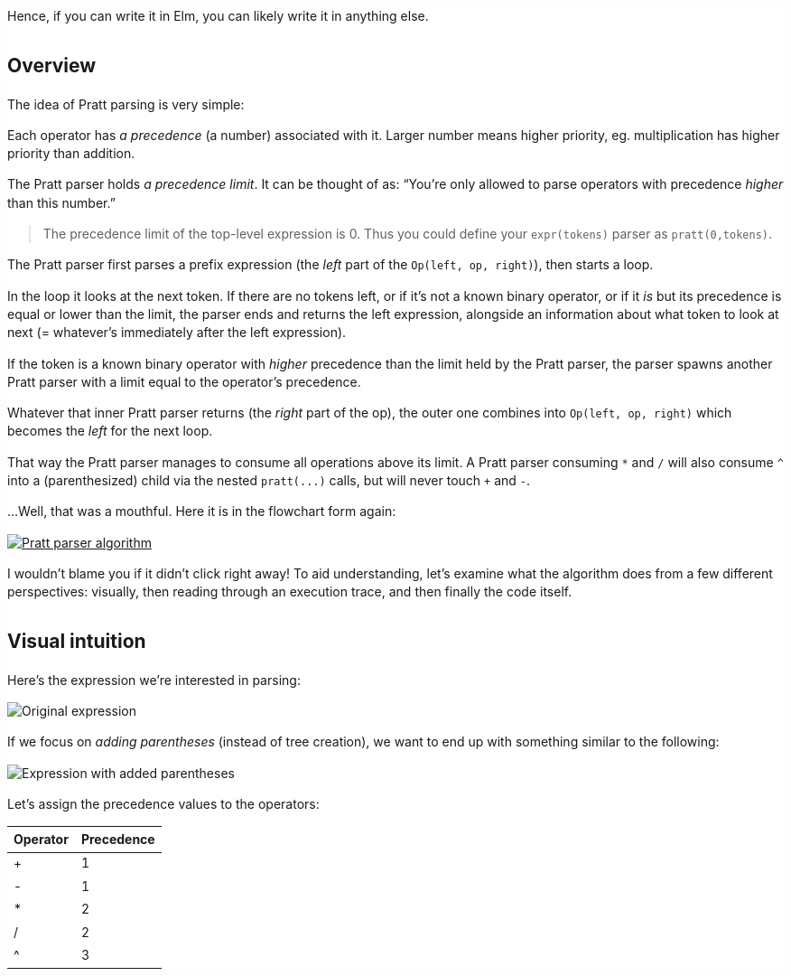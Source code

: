 Hence, if you can write it in Elm, you can likely write it in anything else.

## Overview

The idea of Pratt parsing is very simple:

Each operator has _a precedence_ (a number) associated with it. Larger number means higher priority, eg. multiplication has higher priority than addition.

The Pratt parser holds _a precedence limit_. It can be thought of as: “You’re only allowed to parse operators with precedence _higher_ than this number.”

> The precedence limit of the top-level expression is 0. Thus you could define your `expr(tokens)` parser as `pratt(0,tokens)`.

The Pratt parser first parses a prefix expression (the _left_ part of the `Op(left, op, right)`), then starts a loop.

In the loop it looks at the next token. If there are no tokens left, or if it’s not a known binary operator, or if it _is_ but its precedence is equal or lower than the limit, the parser ends and returns the left expression, alongside an information about what token to look at next (= whatever’s immediately after the left expression).

If the token is a known binary operator with _higher_ precedence than the limit held by the Pratt parser, the parser spawns another Pratt parser with a limit equal to the operator’s precedence.

Whatever that inner Pratt parser returns (the _right_ part of the op), the outer one combines into `Op(left, op, right)` which becomes the _left_ for the next loop.

That way the Pratt parser manages to consume all operations above its limit. A Pratt parser consuming `*` and `/` will also consume `^` into a (parenthesized) child via the nested `pratt(...)` calls, but will never touch `+` and `-`.

…Well, that was a mouthful. Here it is in the flowchart form again:

[![Pratt parser algorithm](https://martin.janiczek.cz/assets/images/2023-07-03-demystifying-pratt-parsers/algorithm.png)](https://martin.janiczek.cz/assets/images/2023-07-03-demystifying-pratt-parsers/algorithm.png)

I wouldn’t blame you if it didn’t click right away! To aid understanding, let’s examine what the algorithm does from a few different perspectives: visually, then reading through an execution trace, and then finally the code itself.

## Visual intuition

Here’s the expression we’re interested in parsing:

![Original expression](https://martin.janiczek.cz/assets/images/2023-07-03-demystifying-pratt-parsers/source.png)

If we focus on _adding parentheses_ (instead of tree creation), we want to end up with something similar to the following:

![Expression with added parentheses](https://martin.janiczek.cz/assets/images/2023-07-03-demystifying-pratt-parsers/parenthesized.png)

Let’s assign the precedence values to the operators:

|Operator|Precedence|
|---|---|
|+|1|
|-|1|
|*|2|
|/|2|
|^|3|
